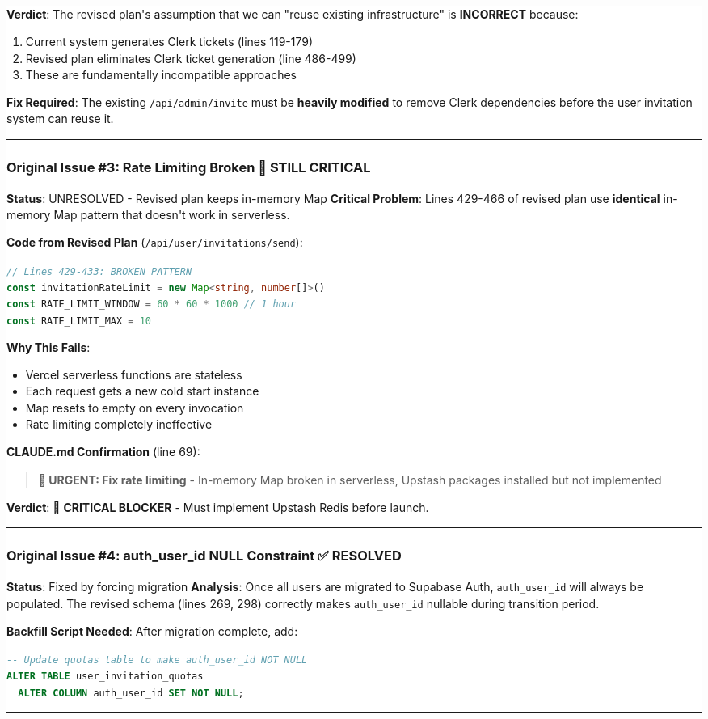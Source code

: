 **Verdict**: The revised plan's assumption that we can "reuse existing infrastructure" is **INCORRECT** because:
1. Current system generates Clerk tickets (lines 119-179)
2. Revised plan eliminates Clerk ticket generation (line 486-499)
3. These are fundamentally incompatible approaches

**Fix Required**: The existing `/api/admin/invite` must be **heavily modified** to remove Clerk dependencies before the user invitation system can reuse it.

---

### Original Issue #3: Rate Limiting Broken 🚨 STILL CRITICAL
**Status**: UNRESOLVED - Revised plan keeps in-memory Map
**Critical Problem**: Lines 429-466 of revised plan use **identical** in-memory Map pattern that doesn't work in serverless.

**Code from Revised Plan** (`/api/user/invitations/send`):
```typescript
// Lines 429-433: BROKEN PATTERN
const invitationRateLimit = new Map<string, number[]>()
const RATE_LIMIT_WINDOW = 60 * 60 * 1000 // 1 hour
const RATE_LIMIT_MAX = 10
```

**Why This Fails**:
- Vercel serverless functions are stateless
- Each request gets a new cold start instance
- Map resets to empty on every invocation
- Rate limiting completely ineffective

**CLAUDE.md Confirmation** (line 69):
> **🚨 URGENT: Fix rate limiting** - In-memory Map broken in serverless, Upstash packages installed but not implemented

**Verdict**: 🚨 **CRITICAL BLOCKER** - Must implement Upstash Redis before launch.

---

### Original Issue #4: auth_user_id NULL Constraint ✅ RESOLVED
**Status**: Fixed by forcing migration
**Analysis**: Once all users are migrated to Supabase Auth, `auth_user_id` will always be populated. The revised schema (lines 269, 298) correctly makes `auth_user_id` nullable during transition period.

**Backfill Script Needed**: After migration complete, add:
```sql
-- Update quotas table to make auth_user_id NOT NULL
ALTER TABLE user_invitation_quotas
  ALTER COLUMN auth_user_id SET NOT NULL;
```

---
